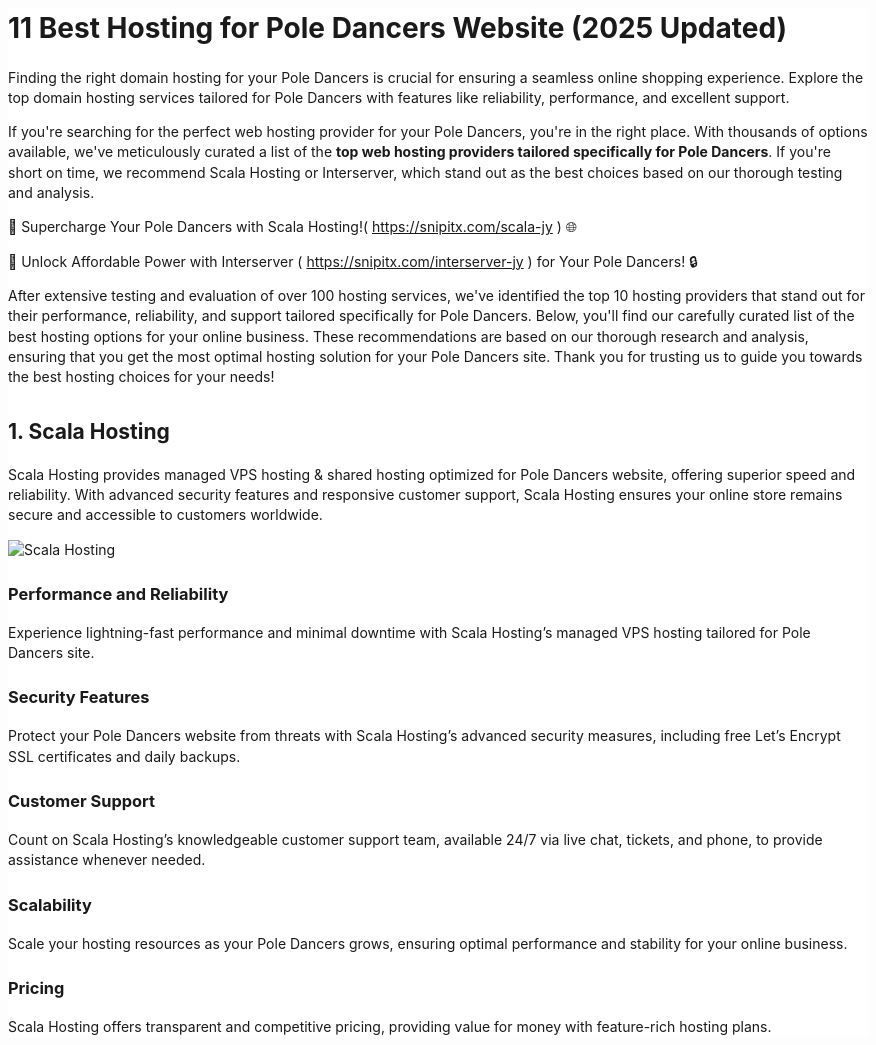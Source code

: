 # 11 Best Hosting for Pole Dancers Website (2025 Updated)

Finding the right domain hosting for your Pole Dancers is crucial for ensuring a seamless online shopping experience. Explore the top domain hosting services tailored for Pole Dancers with features like reliability, performance, and excellent support.

If you're searching for the perfect web hosting provider for your Pole Dancers, you're in the right place. With thousands of options available, we've meticulously curated a list of the **top web hosting providers tailored specifically for Pole Dancers**. If you're short on time, we recommend Scala Hosting or Interserver, which stand out as the best choices based on our thorough testing and analysis.

🚀 Supercharge Your Pole Dancers with Scala Hosting!( https://snipitx.com/scala-jy ) 🌐 

💸 Unlock Affordable Power with Interserver ( https://snipitx.com/interserver-jy ) for Your Pole Dancers! 🔒

After extensive testing and evaluation of over 100 hosting services, we've identified the top 10 hosting providers that stand out for their performance, reliability, and support tailored specifically for Pole Dancers. Below, you'll find our carefully curated list of the best hosting options for your online business. These recommendations are based on our thorough research and analysis, ensuring that you get the most optimal hosting solution for your Pole Dancers site. Thank you for trusting us to guide you towards the best hosting choices for your needs!

## 1. Scala Hosting

Scala Hosting provides managed VPS hosting & shared hosting optimized for Pole Dancers website, offering superior speed and reliability. With advanced security features and responsive customer support, Scala Hosting ensures your online store remains secure and accessible to customers worldwide.

![Scala Hosting](https://i.imgur.com/uJ5JIK3.png "Scala Web Hosting")

### Performance and Reliability
Experience lightning-fast performance and minimal downtime with Scala Hosting’s managed VPS hosting tailored for Pole Dancers site.

### Security Features
Protect your Pole Dancers website from threats with Scala Hosting’s advanced security measures, including free Let’s Encrypt SSL certificates and daily backups.

### Customer Support
Count on Scala Hosting’s knowledgeable customer support team, available 24/7 via live chat, tickets, and phone, to provide assistance whenever needed.

### Scalability
Scale your hosting resources as your Pole Dancers grows, ensuring optimal performance and stability for your online business.

### Pricing
Scala Hosting offers transparent and competitive pricing, providing value for money with feature-rich hosting plans.

